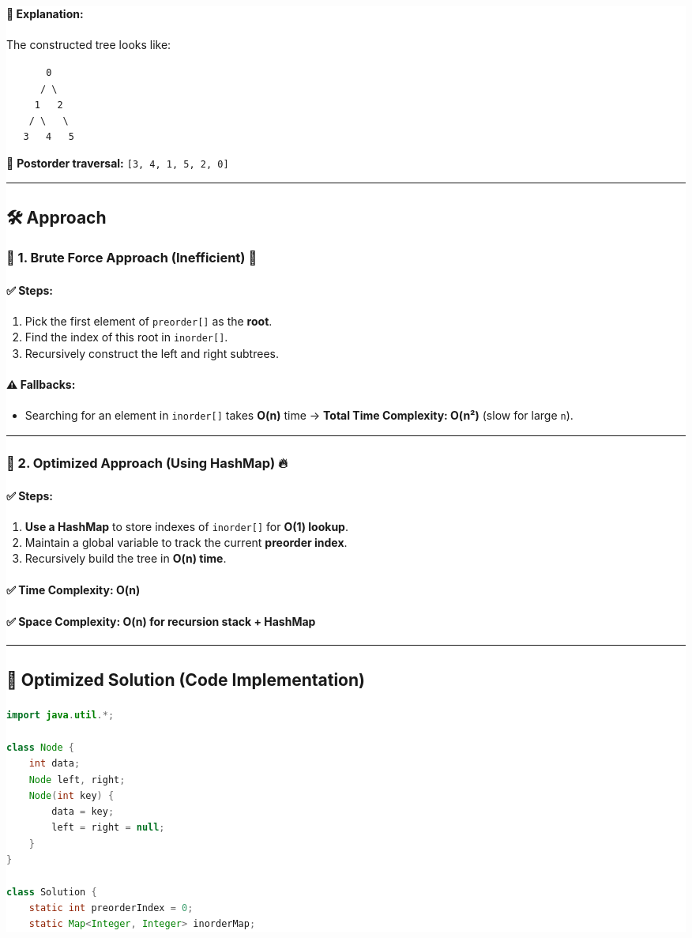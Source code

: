 #### **🔹 Explanation:**

The constructed tree looks like:

```
       0
      / \
     1   2
    / \   \
   3   4   5
```

📌 **Postorder traversal:** `[3, 4, 1, 5, 2, 0]`

---

## 🛠️ **Approach**

### **🔹 1. Brute Force Approach (Inefficient) 🚨**

#### ✅ **Steps:**

1. Pick the first element of `preorder[]` as the **root**.
2. Find the index of this root in `inorder[]`.
3. Recursively construct the left and right subtrees.

#### ⚠️ **Fallbacks:**

- Searching for an element in `inorder[]` takes **O(n)** time → **Total Time Complexity: O(n²)** (slow for large `n`).

---

### **🔹 2. Optimized Approach (Using HashMap) 🔥**

#### ✅ **Steps:**

1. **Use a HashMap** to store indexes of `inorder[]` for **O(1) lookup**.
2. Maintain a global variable to track the current **preorder index**.
3. Recursively build the tree in **O(n) time**.

#### ✅ **Time Complexity:** **O(n)**

#### ✅ **Space Complexity:** **O(n) for recursion stack + HashMap**

---

## 🚀 **Optimized Solution (Code Implementation)**

```java
import java.util.*;

class Node {
    int data;
    Node left, right;
    Node(int key) {
        data = key;
        left = right = null;
    }
}

class Solution {
    static int preorderIndex = 0;
    static Map<Integer, Integer> inorderMap;

```